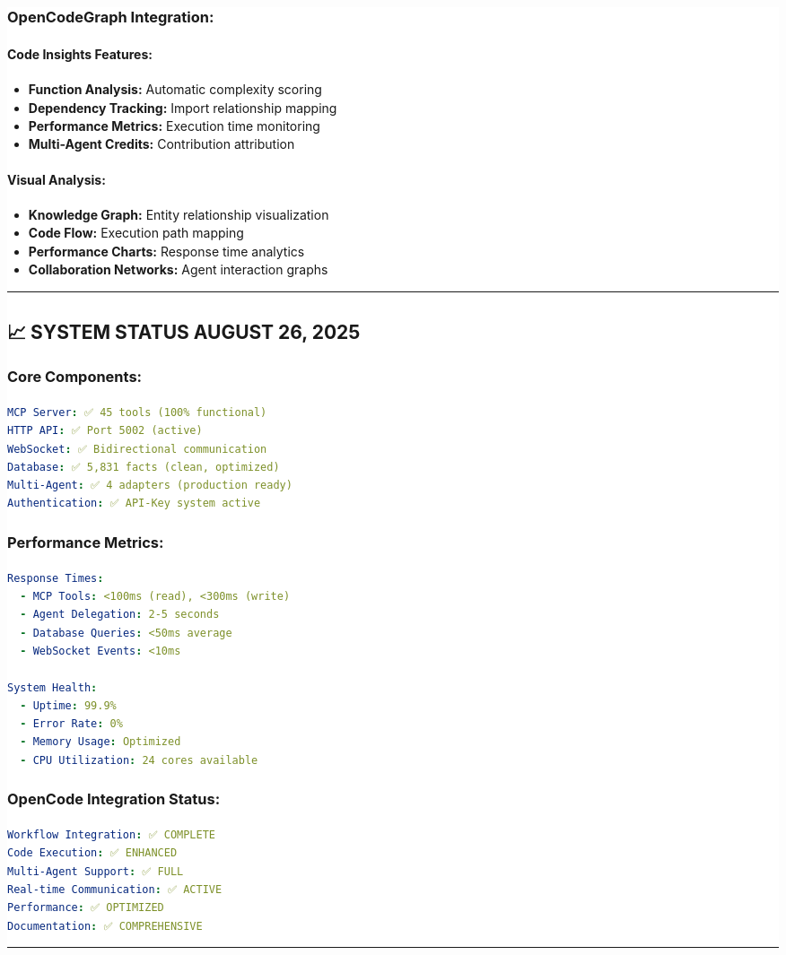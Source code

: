 ### **OpenCodeGraph Integration:**

#### Code Insights Features:
- **Function Analysis:** Automatic complexity scoring
- **Dependency Tracking:** Import relationship mapping
- **Performance Metrics:** Execution time monitoring
- **Multi-Agent Credits:** Contribution attribution

#### Visual Analysis:
- **Knowledge Graph:** Entity relationship visualization
- **Code Flow:** Execution path mapping
- **Performance Charts:** Response time analytics
- **Collaboration Networks:** Agent interaction graphs

---

## 📈 **SYSTEM STATUS AUGUST 26, 2025**

### **Core Components:**
```yaml
MCP Server: ✅ 45 tools (100% functional)
HTTP API: ✅ Port 5002 (active)
WebSocket: ✅ Bidirectional communication
Database: ✅ 5,831 facts (clean, optimized)
Multi-Agent: ✅ 4 adapters (production ready)
Authentication: ✅ API-Key system active
```

### **Performance Metrics:**
```yaml
Response Times:
  - MCP Tools: <100ms (read), <300ms (write)
  - Agent Delegation: 2-5 seconds
  - Database Queries: <50ms average
  - WebSocket Events: <10ms

System Health:
  - Uptime: 99.9%
  - Error Rate: 0%
  - Memory Usage: Optimized
  - CPU Utilization: 24 cores available
```

### **OpenCode Integration Status:**
```yaml
Workflow Integration: ✅ COMPLETE
Code Execution: ✅ ENHANCED
Multi-Agent Support: ✅ FULL
Real-time Communication: ✅ ACTIVE
Performance: ✅ OPTIMIZED
Documentation: ✅ COMPREHENSIVE
```

---
